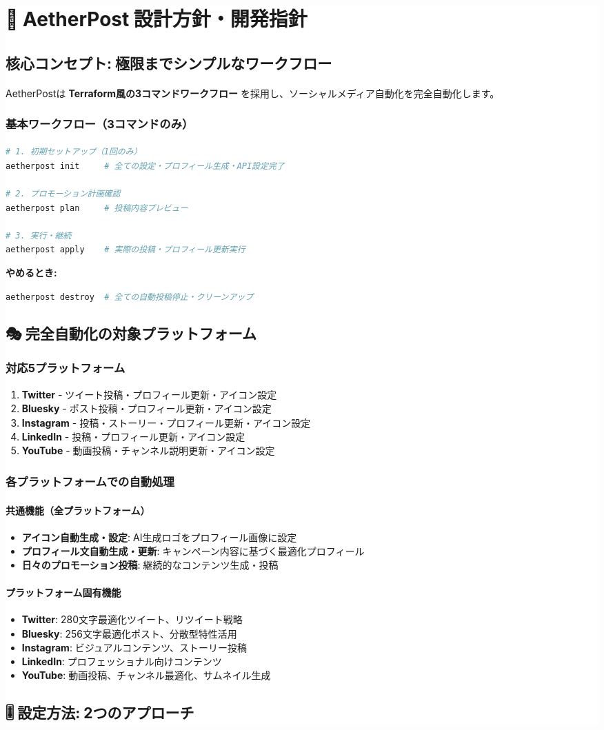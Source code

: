 
# 🎯 AetherPost 設計方針・開発指針

## 核心コンセプト: 極限までシンプルなワークフロー

AetherPostは **Terraform風の3コマンドワークフロー** を採用し、ソーシャルメディア自動化を完全自動化します。

### 基本ワークフロー（3コマンドのみ）

```bash
# 1. 初期セットアップ（1回のみ）
aetherpost init     # 全ての設定・プロフィール生成・API設定完了

# 2. プロモーション計画確認
aetherpost plan     # 投稿内容プレビュー

# 3. 実行・継続
aetherpost apply    # 実際の投稿・プロフィール更新実行
```

**やめるとき:**
```bash
aetherpost destroy  # 全ての自動投稿停止・クリーンアップ
```

## 🎭 完全自動化の対象プラットフォーム

### 対応5プラットフォーム
1. **Twitter** - ツイート投稿・プロフィール更新・アイコン設定
2. **Bluesky** - ポスト投稿・プロフィール更新・アイコン設定  
3. **Instagram** - 投稿・ストーリー・プロフィール更新・アイコン設定
4. **LinkedIn** - 投稿・プロフィール更新・アイコン設定
5. **YouTube** - 動画投稿・チャンネル説明更新・アイコン設定

### 各プラットフォームでの自動処理

#### 共通機能（全プラットフォーム）
- **アイコン自動生成・設定**: AI生成ロゴをプロフィール画像に設定
- **プロフィール文自動生成・更新**: キャンペーン内容に基づく最適化プロフィール
- **日々のプロモーション投稿**: 継続的なコンテンツ生成・投稿

#### プラットフォーム固有機能
- **Twitter**: 280文字最適化ツイート、リツイート戦略
- **Bluesky**: 256文字最適化ポスト、分散型特性活用
- **Instagram**: ビジュアルコンテンツ、ストーリー投稿
- **LinkedIn**: プロフェッショナル向けコンテンツ
- **YouTube**: 動画投稿、チャンネル最適化、サムネイル生成

## 🎚️ 設定方法: 2つのアプローチ
